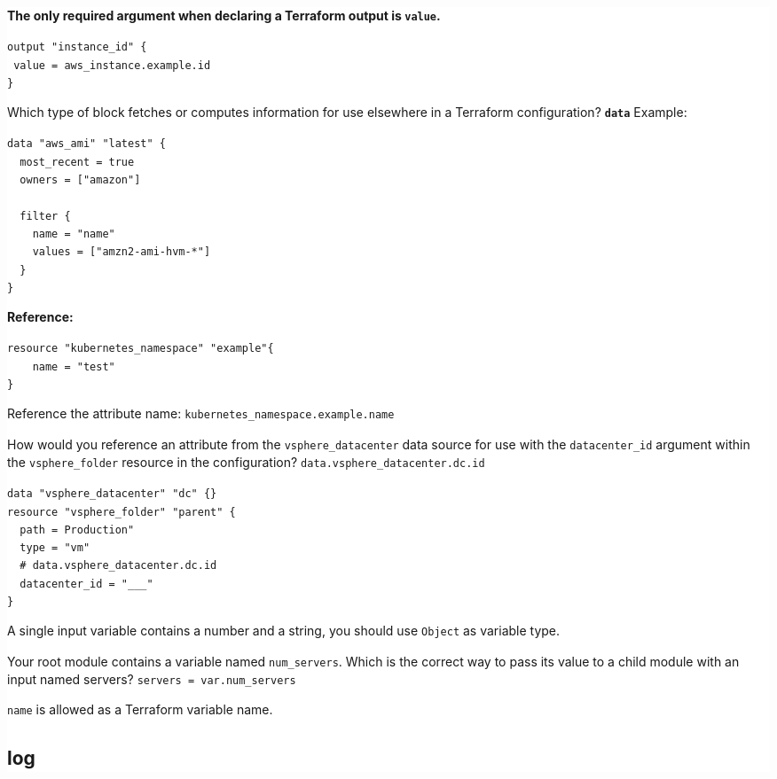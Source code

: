 **The only required argument when declaring a Terraform output is `value`.**

```
output "instance_id" {
 value = aws_instance.example.id
}
```

Which type of block fetches or computes information for use elsewhere in a Terraform configuration? **`data`**
Example:

```
data "aws_ami" "latest" {
  most_recent = true
  owners = ["amazon"]

  filter {
    name = "name"
    values = ["amzn2-ami-hvm-*"]
  }
}
```

**Reference:**

```
resource "kubernetes_namespace" "example"{
	name = "test"
}
```

Reference the attribute name: `kubernetes_namespace.example.name`

How would you reference an attribute from the `vsphere_datacenter` data source for use with the `datacenter_id` argument within the `vsphere_folder` resource in the configuration? `data.vsphere_datacenter.dc.id`

```
data "vsphere_datacenter" "dc" {}
resource "vsphere_folder" "parent" {
  path = Production"
  type = "vm"
  # data.vsphere_datacenter.dc.id
  datacenter_id = "___"
}
```

A single input variable contains a number and a string, you should use `Object` as variable type.

Your root module contains a variable named `num_servers`. Which is the correct way to pass its value to a child module with an input named servers? `servers = var.num_servers`

`name` is allowed as a Terraform variable name.

## log
